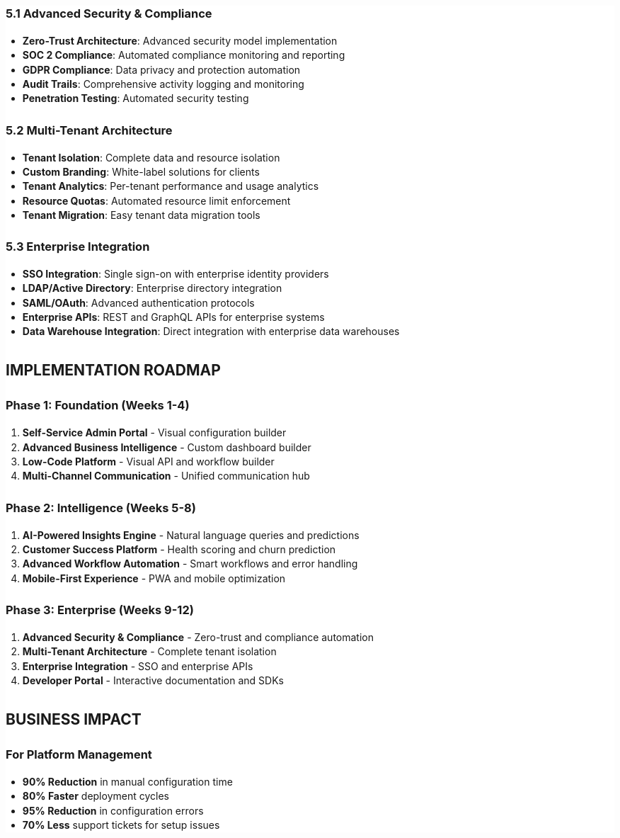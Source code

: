 ### **5.1 Advanced Security & Compliance**
- **Zero-Trust Architecture**: Advanced security model implementation
- **SOC 2 Compliance**: Automated compliance monitoring and reporting
- **GDPR Compliance**: Data privacy and protection automation
- **Audit Trails**: Comprehensive activity logging and monitoring
- **Penetration Testing**: Automated security testing

### **5.2 Multi-Tenant Architecture**
- **Tenant Isolation**: Complete data and resource isolation
- **Custom Branding**: White-label solutions for clients
- **Tenant Analytics**: Per-tenant performance and usage analytics
- **Resource Quotas**: Automated resource limit enforcement
- **Tenant Migration**: Easy tenant data migration tools

### **5.3 Enterprise Integration**
- **SSO Integration**: Single sign-on with enterprise identity providers
- **LDAP/Active Directory**: Enterprise directory integration
- **SAML/OAuth**: Advanced authentication protocols
- **Enterprise APIs**: REST and GraphQL APIs for enterprise systems
- **Data Warehouse Integration**: Direct integration with enterprise data warehouses

## **IMPLEMENTATION ROADMAP**

### **Phase 1: Foundation (Weeks 1-4)**
1. **Self-Service Admin Portal** - Visual configuration builder
2. **Advanced Business Intelligence** - Custom dashboard builder
3. **Low-Code Platform** - Visual API and workflow builder
4. **Multi-Channel Communication** - Unified communication hub

### **Phase 2: Intelligence (Weeks 5-8)**
1. **AI-Powered Insights Engine** - Natural language queries and predictions
2. **Customer Success Platform** - Health scoring and churn prediction
3. **Advanced Workflow Automation** - Smart workflows and error handling
4. **Mobile-First Experience** - PWA and mobile optimization

### **Phase 3: Enterprise (Weeks 9-12)**
1. **Advanced Security & Compliance** - Zero-trust and compliance automation
2. **Multi-Tenant Architecture** - Complete tenant isolation
3. **Enterprise Integration** - SSO and enterprise APIs
4. **Developer Portal** - Interactive documentation and SDKs

## **BUSINESS IMPACT**

### **For Platform Management**
- **90% Reduction** in manual configuration time
- **80% Faster** deployment cycles
- **95% Reduction** in configuration errors
- **70% Less** support tickets for setup issues
